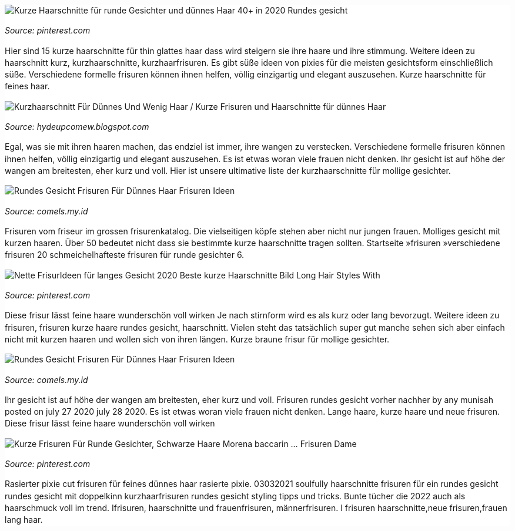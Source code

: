 
![Kurze Haarschnitte für runde Gesichter und dünnes Haar 40+ in 2020 Rundes gesicht](https://i.pinimg.com/originals/ed/24/23/ed2423d86fff94c1d351d9d03ad3b8e9.jpg "Kurze Haarschnitte für runde Gesichter und dünnes Haar 40+ in 2020 Rundes gesicht")

*Source: pinterest.com*

Hier sind 15 kurze haarschnitte für thin glattes haar dass wird steigern sie ihre haare und ihre stimmung. Weitere ideen zu haarschnitt kurz, kurzhaarschnitte, kurzhaarfrisuren. Es gibt süße ideen von pixies für die meisten gesichtsform einschließlich süße. Verschiedene formelle frisuren können ihnen helfen, völlig einzigartig und elegant auszusehen. Kurze haarschnitte für feines haar.


![Kurzhaarschnitt Für Dünnes Und Wenig Haar / Kurze Frisuren und Haarschnitte für dünnes Haar](https://i2.wp.com/lh6.googleusercontent.com/proxy/nRE_B_A5WSE36HE92Y8Bv2pmxf9vY60ffmYV6FLD2IQ4SfZfp-MZWe9au4DyYg9q8pfq44ih8f2tBGM3s9ys4X_CCgPzwaM_IFnpm8W2cXbqTVlZo_RXWi6y9GHmijsI=w1200-h630-p-k-no-nu "Kurzhaarschnitt Für Dünnes Und Wenig Haar / Kurze Frisuren und Haarschnitte für dünnes Haar")

*Source: hydeupcomew.blogspot.com*

Egal, was sie mit ihren haaren machen, das endziel ist immer, ihre wangen zu verstecken. Verschiedene formelle frisuren können ihnen helfen, völlig einzigartig und elegant auszusehen. Es ist etwas woran viele frauen nicht denken. Ihr gesicht ist auf höhe der wangen am breitesten, eher kurz und voll. Hier ist unsere ultimative liste der kurzhaarschnitte für mollige gesichter.


![Rundes Gesicht Frisuren Für Dünnes Haar Frisuren Ideen](https://i.pinimg.com/originals/14/8f/74/148f744a134c192a2e2f35cb04bd1fee.jpg "Rundes Gesicht Frisuren Für Dünnes Haar Frisuren Ideen")

*Source: comels.my.id*

Frisuren vom friseur im grossen frisurenkatalog. Die vielseitigen köpfe stehen aber nicht nur jungen frauen. Molliges gesicht mit kurzen haaren. Über 50 bedeutet nicht dass sie bestimmte kurze haarschnitte tragen sollten. Startseite »frisuren »verschiedene frisuren 20 schmeichelhafteste frisuren für runde gesichter 6.


![Nette FrisurIdeen für langes Gesicht 2020 Beste kurze Haarschnitte Bild Long Hair Styles With](https://i.pinimg.com/736x/93/0c/a8/930ca8493550f6e16d143cc5459f2f5b.jpg "Nette FrisurIdeen für langes Gesicht 2020 Beste kurze Haarschnitte Bild Long Hair Styles With")

*Source: pinterest.com*

Diese frisur lässt feine haare wunderschön voll wirken Je nach stirnform wird es als kurz oder lang bevorzugt. Weitere ideen zu frisuren, frisuren kurze haare rundes gesicht, haarschnitt. Vielen steht das tatsächlich super gut manche sehen sich aber einfach nicht mit kurzen haaren und wollen sich von ihren längen. Kurze braune frisur für mollige gesichter.


![Rundes Gesicht Frisuren Für Dünnes Haar Frisuren Ideen](https://i.pinimg.com/originals/48/e8/6e/48e86eb82a8289d623fc4a01fa9c1ec6.jpg "Rundes Gesicht Frisuren Für Dünnes Haar Frisuren Ideen")

*Source: comels.my.id*

Ihr gesicht ist auf höhe der wangen am breitesten, eher kurz und voll. Frisuren rundes gesicht vorher nachher by any munisah posted on july 27 2020 july 28 2020. Es ist etwas woran viele frauen nicht denken. Lange haare, kurze haare und neue frisuren. Diese frisur lässt feine haare wunderschön voll wirken


![Kurze Frisuren Für Runde Gesichter, Schwarze Haare Morena baccarin … Frisuren Dame](https://i.pinimg.com/originals/2d/fa/02/2dfa02ee9b1c28a940180739f31e5baa.jpg "Kurze Frisuren Für Runde Gesichter, Schwarze Haare Morena baccarin … Frisuren Dame")

*Source: pinterest.com*

Rasierter pixie cut frisuren für feines dünnes haar rasierte pixie. 03032021 soulfully haarschnitte frisuren für ein rundes gesicht rundes gesicht mit doppelkinn kurzhaarfrisuren rundes gesicht styling tipps und tricks. Bunte tücher die 2022 auch als haarschmuck voll im trend. Ifrisuren, haarschnitte und frauenfrisuren, männerfrisuren. I frisuren haarschnitte,neue frisuren,frauen lang haar.
